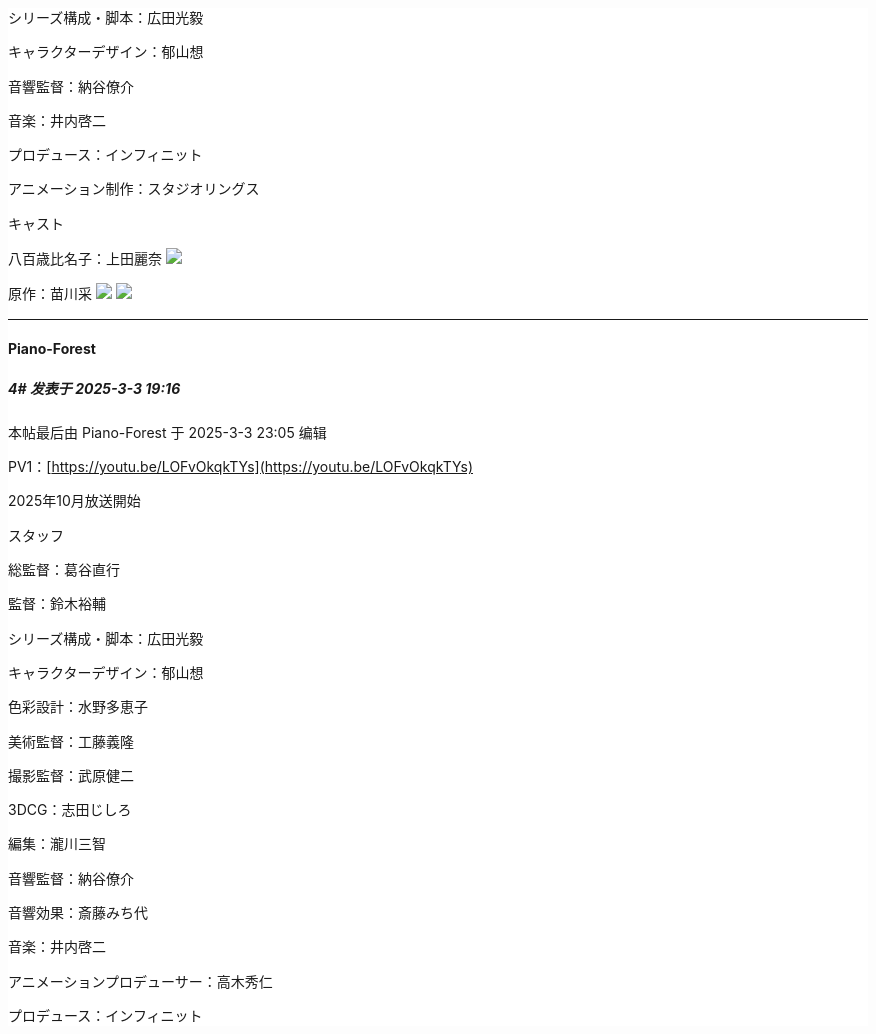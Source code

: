 シリーズ構成・脚本：広田光毅

キャラクターデザイン：郁山想

音響監督：納谷僚介

音楽：井内啓二

プロデュース：インフィニット

アニメーション制作：スタジオリングス

キャスト

八百歳比名子：上田麗奈
<img src="https://p.sda1.dev/19/aa47ef3d9abae2d171903e4dbe771fe6/20241021_194815.jpg" referrerpolicy="no-referrer">

原作：苗川采
<img src="https://p.sda1.dev/19/f3843a46b76d10a8b4ab2d5a4b24f22e/20241021_194831.jpg" referrerpolicy="no-referrer">
<img src="https://p.sda1.dev/19/7fa60efaa93c80076f456e32ecfc4589/20241021_194848.jpg" referrerpolicy="no-referrer">

*****

####  Piano-Forest  
##### 4#       发表于 2025-3-3 19:16

 本帖最后由 Piano-Forest 于 2025-3-3 23:05 编辑 

PV1：[https://youtu.be/LOFvOkqkTYs](https://youtu.be/LOFvOkqkTYs)

2025年10月放送開始

スタッフ

総監督：葛谷直行

監督：鈴木裕輔

シリーズ構成・脚本：広田光毅

キャラクターデザイン：郁山想

色彩設計：水野多恵子

美術監督：工藤義隆

撮影監督：武原健二

3DCG：志田じしろ

編集：瀧川三智

音響監督：納谷僚介

音響効果：斎藤みち代

音楽：井内啓二

アニメーションプロデューサー：高木秀仁

プロデュース：インフィニット
